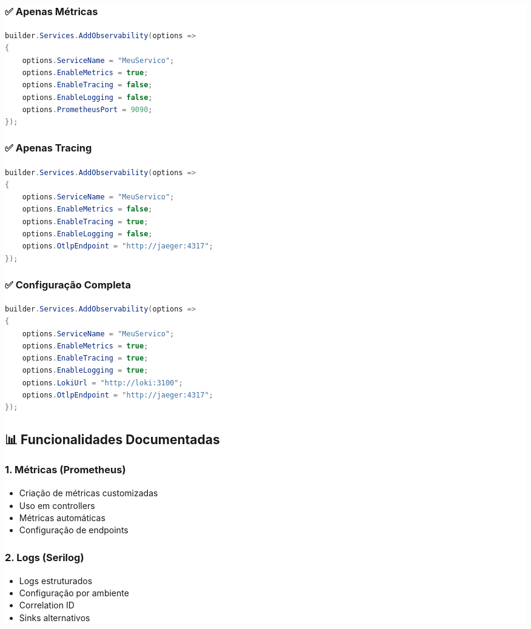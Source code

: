 ### ✅ Apenas Métricas
```csharp
builder.Services.AddObservability(options =>
{
    options.ServiceName = "MeuServico";
    options.EnableMetrics = true;
    options.EnableTracing = false;
    options.EnableLogging = false;
    options.PrometheusPort = 9090;
});
```

### ✅ Apenas Tracing
```csharp
builder.Services.AddObservability(options =>
{
    options.ServiceName = "MeuServico";
    options.EnableMetrics = false;
    options.EnableTracing = true;
    options.EnableLogging = false;
    options.OtlpEndpoint = "http://jaeger:4317";
});
```

### ✅ Configuração Completa
```csharp
builder.Services.AddObservability(options =>
{
    options.ServiceName = "MeuServico";
    options.EnableMetrics = true;
    options.EnableTracing = true;
    options.EnableLogging = true;
    options.LokiUrl = "http://loki:3100";
    options.OtlpEndpoint = "http://jaeger:4317";
});
```

## 📊 Funcionalidades Documentadas

### 1. **Métricas (Prometheus)**
- Criação de métricas customizadas
- Uso em controllers
- Métricas automáticas
- Configuração de endpoints

### 2. **Logs (Serilog)**
- Logs estruturados
- Configuração por ambiente
- Correlation ID
- Sinks alternativos
